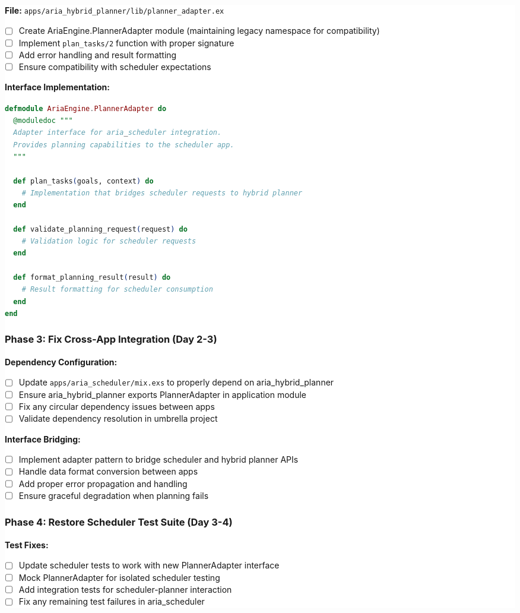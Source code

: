 **File:** `apps/aria_hybrid_planner/lib/planner_adapter.ex`

- [ ] Create AriaEngine.PlannerAdapter module (maintaining legacy namespace for compatibility)
- [ ] Implement `plan_tasks/2` function with proper signature
- [ ] Add error handling and result formatting
- [ ] Ensure compatibility with scheduler expectations

**Interface Implementation:**

```elixir
defmodule AriaEngine.PlannerAdapter do
  @moduledoc """
  Adapter interface for aria_scheduler integration.
  Provides planning capabilities to the scheduler app.
  """
  
  def plan_tasks(goals, context) do
    # Implementation that bridges scheduler requests to hybrid planner
  end
  
  def validate_planning_request(request) do
    # Validation logic for scheduler requests
  end
  
  def format_planning_result(result) do
    # Result formatting for scheduler consumption
  end
end
```

### Phase 3: Fix Cross-App Integration (Day 2-3)

**Dependency Configuration:**

- [ ] Update `apps/aria_scheduler/mix.exs` to properly depend on aria_hybrid_planner
- [ ] Ensure aria_hybrid_planner exports PlannerAdapter in application module
- [ ] Fix any circular dependency issues between apps
- [ ] Validate dependency resolution in umbrella project

**Interface Bridging:**

- [ ] Implement adapter pattern to bridge scheduler and hybrid planner APIs
- [ ] Handle data format conversion between apps
- [ ] Add proper error propagation and handling
- [ ] Ensure graceful degradation when planning fails

### Phase 4: Restore Scheduler Test Suite (Day 3-4)

**Test Fixes:**

- [ ] Update scheduler tests to work with new PlannerAdapter interface
- [ ] Mock PlannerAdapter for isolated scheduler testing
- [ ] Add integration tests for scheduler-planner interaction
- [ ] Fix any remaining test failures in aria_scheduler
